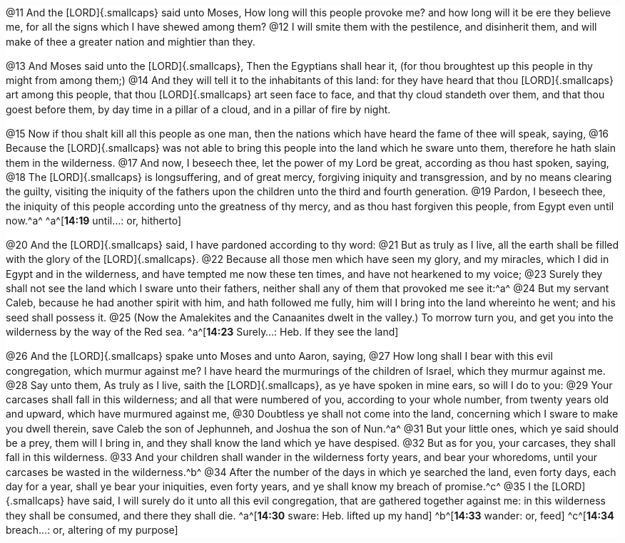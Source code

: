 @11 And the [LORD]{.smallcaps} said unto Moses, How long will this people provoke me? and how long will it be ere they believe me, for all the signs which I have shewed among them? 
@12 I will smite them with the pestilence, and disinherit them, and will make of thee a greater nation and mightier than they. 

@13 And Moses said unto the [LORD]{.smallcaps}, Then the Egyptians shall hear it, (for thou broughtest up this people in thy might from among them;) 
@14 And they will tell it to the inhabitants of this land: for they have heard that thou [LORD]{.smallcaps} art among this people, that thou [LORD]{.smallcaps} art seen face to face, and that thy cloud standeth over them, and that thou goest before them, by day time in a pillar of a cloud, and in a pillar of fire by night. 

@15 Now if thou shalt kill all this people as one man, then the nations which have heard the fame of thee will speak, saying, 
@16 Because the [LORD]{.smallcaps} was not able to bring this people into the land which he sware unto them, therefore he hath slain them in the wilderness. 
@17 And now, I beseech thee, let the power of my Lord be great, according as thou hast spoken, saying, 
@18 The [LORD]{.smallcaps} is longsuffering, and of great mercy, forgiving iniquity and transgression, and by no means clearing the guilty, visiting the iniquity of the fathers upon the children unto the third and fourth generation. 
@19 Pardon, I beseech thee, the iniquity of this people according unto the greatness of thy mercy, and as thou hast forgiven this people, from Egypt even until now.^a^ 
^a^[**14:19** until…: or, hitherto]

@20 And the [LORD]{.smallcaps} said, I have pardoned according to thy word: 
@21 But as truly as I live, all the earth shall be filled with the glory of the [LORD]{.smallcaps}. 
@22 Because all those men which have seen my glory, and my miracles, which I did in Egypt and in the wilderness, and have tempted me now these ten times, and have not hearkened to my voice; 
@23 Surely they shall not see the land which I sware unto their fathers, neither shall any of them that provoked me see it:^a^ 
@24 But my servant Caleb, because he had another spirit with him, and hath followed me fully, him will I bring into the land whereinto he went; and his seed shall possess it. 
@25 (Now the Amalekites and the Canaanites dwelt in the valley.) To morrow turn you, and get you into the wilderness by the way of the Red sea. 
^a^[**14:23** Surely…: Heb. If they see the land]

@26 And the [LORD]{.smallcaps} spake unto Moses and unto Aaron, saying, 
@27 How long shall I bear with this evil congregation, which murmur against me? I have heard the murmurings of the children of Israel, which they murmur against me. 
@28 Say unto them, As truly as I live, saith the [LORD]{.smallcaps}, as ye have spoken in mine ears, so will I do to you: 
@29 Your carcases shall fall in this wilderness; and all that were numbered of you, according to your whole number, from twenty years old and upward, which have murmured against me, 
@30 Doubtless ye shall not come into the land, concerning which I sware to make you dwell therein, save Caleb the son of Jephunneh, and Joshua the son of Nun.^a^ 
@31 But your little ones, which ye said should be a prey, them will I bring in, and they shall know the land which ye have despised. 
@32 But as for you, your carcases, they shall fall in this wilderness. 
@33 And your children shall wander in the wilderness forty years, and bear your whoredoms, until your carcases be wasted in the wilderness.^b^ 
@34 After the number of the days in which ye searched the land, even forty days, each day for a year, shall ye bear your iniquities, even forty years, and ye shall know my breach of promise.^c^ 
@35 I the [LORD]{.smallcaps} have said, I will surely do it unto all this evil congregation, that are gathered together against me: in this wilderness they shall be consumed, and there they shall die. 
^a^[**14:30** sware: Heb. lifted up my hand] ^b^[**14:33** wander: or, feed] ^c^[**14:34** breach…: or, altering of my purpose]
